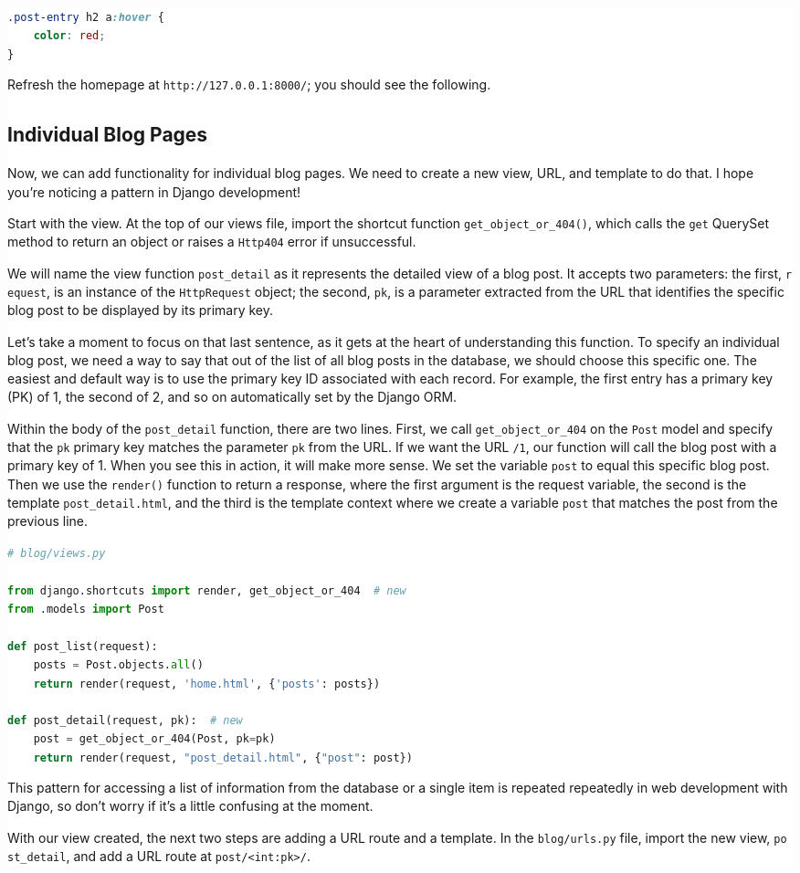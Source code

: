 ```css
.post-entry h2 a:hover {
    color: red;
}
```

Refresh the homepage at `http://127.0.0.1:8000/`; you should see the following.

## Individual Blog Pages

Now, we can add functionality for individual blog pages. We need to create a new view, URL, and template to do that. I hope you’re noticing a pattern in Django development!

Start with the view. At the top of our views file, import the shortcut function `get_object_or_404()`, which calls the `get` QuerySet method to return an object or raises a `Http404` error if unsuccessful.

We will name the view function `post_detail` as it represents the detailed view of a blog post. It accepts two parameters: the first, `request`, is an instance of the `HttpRequest` object; the second, `pk`, is a parameter extracted from the URL that identifies the specific blog post to be displayed by its primary key.

Let’s take a moment to focus on that last sentence, as it gets at the heart of understanding this function. To specify an individual blog post, we need a way to say that out of the list of all blog posts in the database, we should choose this specific one. The easiest and default way is to use the primary key ID associated with each record. For example, the first entry has a primary key (PK) of 1, the second of 2, and so on automatically set by the Django ORM.

Within the body of the `post_detail` function, there are two lines. First, we call `get_object_or_404` on the `Post` model and specify that the `pk` primary key matches the parameter `pk` from the URL. If we want the URL `/1`, our function will call the blog post with a primary key of 1. When you see this in action, it will make more sense. We set the variable `post` to equal this specific blog post. Then we use the `render()` function to return a response, where the first argument is the request variable, the second is the template `post_detail.html`, and the third is the template context where we create a variable `post` that matches the post from the previous line.

```python
# blog/views.py

from django.shortcuts import render, get_object_or_404  # new
from .models import Post

def post_list(request):
    posts = Post.objects.all()
    return render(request, 'home.html', {'posts': posts})

def post_detail(request, pk):  # new
    post = get_object_or_404(Post, pk=pk)
    return render(request, "post_detail.html", {"post": post})
```

This pattern for accessing a list of information from the database or a single item is repeated repeatedly in web development with Django, so don’t worry if it’s a little confusing at the moment.

With our view created, the next two steps are adding a URL route and a template. In the `blog/urls.py` file, import the new view, `post_detail`, and add a URL route at `post/<int:pk>/`.
